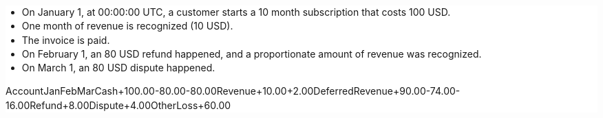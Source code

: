 - On January 1, at 00:00:00 UTC, a customer starts a 10 month subscription that
costs 100 USD.
- One month of revenue is recognized (10 USD).
- The invoice is paid.
- On February 1, an 80 USD refund happened, and a proportionate amount of
revenue was recognized.
- On March 1, an 80 USD dispute happened.

AccountJanFebMarCash+100.00-80.00-80.00Revenue+10.00+2.00DeferredRevenue+90.00-74.00-16.00Refund+8.00Dispute+4.00OtherLoss+60.00
